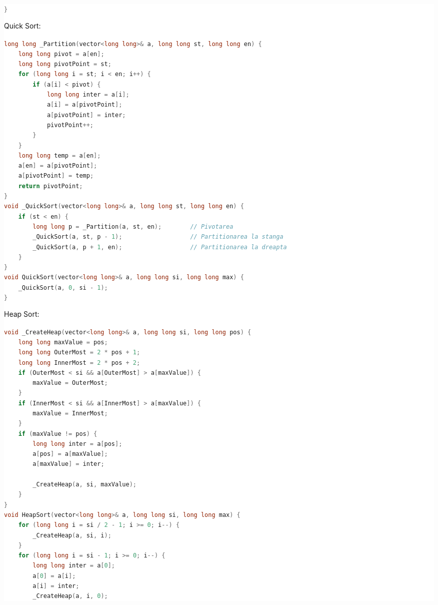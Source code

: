 ```C++
}
```


Quick Sort:

```C++
long long _Partition(vector<long long>& a, long long st, long long en) {
    long long pivot = a[en];
    long long pivotPoint = st;
    for (long long i = st; i < en; i++) {
        if (a[i] < pivot) {
            long long inter = a[i];
            a[i] = a[pivotPoint];
            a[pivotPoint] = inter;
            pivotPoint++;
        }
    }
    long long temp = a[en];
    a[en] = a[pivotPoint];
    a[pivotPoint] = temp;
    return pivotPoint;
}
void _QuickSort(vector<long long>& a, long long st, long long en) {
    if (st < en) {
        long long p = _Partition(a, st, en);        // Pivotarea
        _QuickSort(a, st, p - 1);                   // Partitionarea la stanga
        _QuickSort(a, p + 1, en);                   // Partitionarea la dreapta
    }
}
void QuickSort(vector<long long>& a, long long si, long long max) {
    _QuickSort(a, 0, si - 1);
}
```


Heap Sort:

```C++
void _CreateHeap(vector<long long>& a, long long si, long long pos) {
    long long maxValue = pos;
    long long OuterMost = 2 * pos + 1;
    long long InnerMost = 2 * pos + 2;
    if (OuterMost < si && a[OuterMost] > a[maxValue]) {
        maxValue = OuterMost;
    }
    if (InnerMost < si && a[InnerMost] > a[maxValue]) {
        maxValue = InnerMost;
    }
    if (maxValue != pos) {
        long long inter = a[pos];
        a[pos] = a[maxValue];
        a[maxValue] = inter;

        _CreateHeap(a, si, maxValue);
    }
}
void HeapSort(vector<long long>& a, long long si, long long max) {
    for (long long i = si / 2 - 1; i >= 0; i--) {
        _CreateHeap(a, si, i);
    }
    for (long long i = si - 1; i >= 0; i--) {
        long long inter = a[0];
        a[0] = a[i];
        a[i] = inter;
        _CreateHeap(a, i, 0);
```